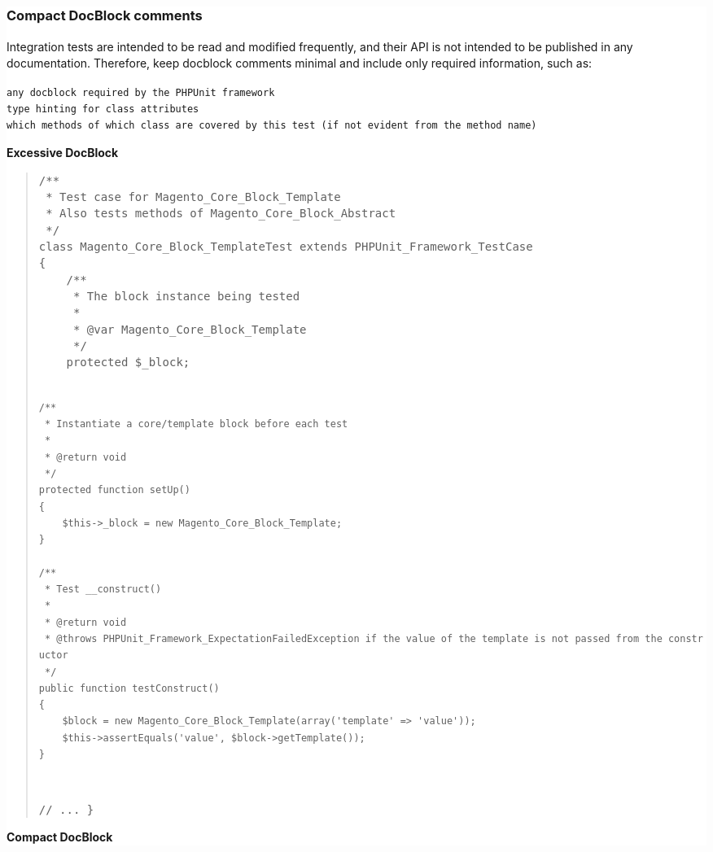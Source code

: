 <h3 id="docblock">Compact DocBlock comments</h3>
Integration tests are intended to be read and modified frequently, and their API is not intended to be published in any documentation. Therefore, keep docblock comments minimal and include only required information, such as:

    any docblock required by the PHPUnit framework
    type hinting for class attributes
    which methods of which class are covered by this test (if not evident from the method name)

**Excessive DocBlock**

<blockquote>
<pre>
/**
 * Test case for Magento_Core_Block_Template
 * Also tests methods of Magento_Core_Block_Abstract
 */
class Magento_Core_Block_TemplateTest extends PHPUnit_Framework_TestCase
{
    /**
     * The block instance being tested
     *
     * @var Magento_Core_Block_Template
     */
    protected $_block;

    /**
     * Instantiate a core/template block before each test
     *
     * @return void
     */
    protected function setUp()
    {
        $this->_block = new Magento_Core_Block_Template;
    }

    /**
     * Test __construct()
     *
     * @return void
     * @throws PHPUnit_Framework_ExpectationFailedException if the value of the template is not passed from the constructor
     */
    public function testConstruct()
    {
        $block = new Magento_Core_Block_Template(array('template' => 'value'));
        $this->assertEquals('value', $block->getTemplate());
    }
// ...
}
</pre>
</blockquote>

**Compact DocBlock**
